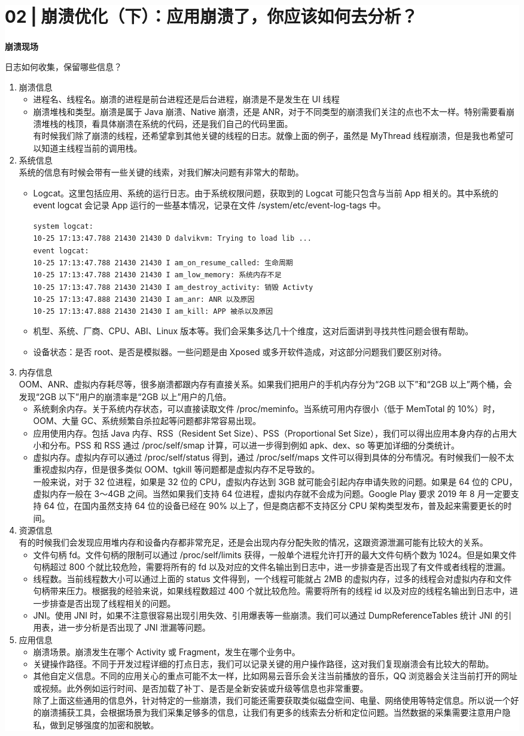 # 02 | 崩溃优化（下）：应用崩溃了，你应该如何去分析？

**崩溃现场**

日志如何收集，保留哪些信息？

1. 崩溃信息
   * 进程名、线程名。崩溃的进程是前台进程还是后台进程，崩溃是不是发生在 UI 线程
   * 崩溃堆栈和类型。崩溃是属于 Java 崩溃、Native 崩溃，还是 ANR，对于不同类型的崩溃我们关注的点也不太一样。特别需要看崩溃堆栈的栈顶，看具体崩溃在系统的代码，还是我们自己的代码里面。\
     有时候我们除了崩溃的线程，还希望拿到其他关键的线程的日志。就像上面的例子，虽然是 MyThread 线程崩溃，但是我也希望可以知道主线程当前的调用栈。
2. 系统信息\
   系统的信息有时候会带有一些关键的线索，对我们解决问题有非常大的帮助。
   *   Logcat。这里包括应用、系统的运行日志。由于系统权限问题，获取到的 Logcat 可能只包含与当前 App 相关的。其中系统的 event logcat 会记录 App 运行的一些基本情况，记录在文件 /system/etc/event-log-tags 中。

       ```
       system logcat:
       10-25 17:13:47.788 21430 21430 D dalvikvm: Trying to load lib ... 
       event logcat:
       10-25 17:13:47.788 21430 21430 I am_on_resume_called: 生命周期
       10-25 17:13:47.788 21430 21430 I am_low_memory: 系统内存不足
       10-25 17:13:47.788 21430 21430 I am_destroy_activity: 销毁 Activty
       10-25 17:13:47.888 21430 21430 I am_anr: ANR 以及原因
       10-25 17:13:47.888 21430 21430 I am_kill: APP 被杀以及原因
       ```
   * 机型、系统、厂商、CPU、ABI、Linux 版本等。我们会采集多达几十个维度，这对后面讲到寻找共性问题会很有帮助。
   * 设备状态：是否 root、是否是模拟器。一些问题是由 Xposed 或多开软件造成，对这部分问题我们要区别对待。
3. 内存信息\
   OOM、ANR、虚拟内存耗尽等，很多崩溃都跟内存有直接关系。如果我们把用户的手机内存分为“2GB 以下”和“2GB 以上”两个桶，会发现“2GB 以下”用户的崩溃率是“2GB 以上”用户的几倍。
   * 系统剩余内存。关于系统内存状态，可以直接读取文件 /proc/meminfo。当系统可用内存很小（低于 MemTotal 的 10%）时，OOM、大量 GC、系统频繁自杀拉起等问题都非常容易出现。
   * 应用使用内存。包括 Java 内存、RSS（Resident Set Size）、PSS（Proportional Set Size），我们可以得出应用本身内存的占用大小和分布。PSS 和 RSS 通过 /proc/self/smap 计算，可以进一步得到例如 apk、dex、so 等更加详细的分类统计。
   * 虚拟内存。虚拟内存可以通过 /proc/self/status 得到，通过 /proc/self/maps 文件可以得到具体的分布情况。有时候我们一般不太重视虚拟内存，但是很多类似 OOM、tgkill 等问题都是虚拟内存不足导致的。\
     一般来说，对于 32 位进程，如果是 32 位的 CPU，虚拟内存达到 3GB 就可能会引起内存申请失败的问题。如果是 64 位的 CPU，虚拟内存一般在 3～4GB 之间。当然如果我们支持 64 位进程，虚拟内存就不会成为问题。Google Play 要求 2019 年 8 月一定要支持 64 位，在国内虽然支持 64 位的设备已经在 90% 以上了，但是商店都不支持区分 CPU 架构类型发布，普及起来需要更长的时间。
4. 资源信息\
   有的时候我们会发现应用堆内存和设备内存都非常充足，还是会出现内存分配失败的情况，这跟资源泄漏可能有比较大的关系。
   * 文件句柄 fd。文件句柄的限制可以通过 /proc/self/limits 获得，一般单个进程允许打开的最大文件句柄个数为 1024。但是如果文件句柄超过 800 个就比较危险，需要将所有的 fd 以及对应的文件名输出到日志中，进一步排查是否出现了有文件或者线程的泄漏。
   * 线程数。当前线程数大小可以通过上面的 status 文件得到，一个线程可能就占 2MB 的虚拟内存，过多的线程会对虚拟内存和文件句柄带来压力。根据我的经验来说，如果线程数超过 400 个就比较危险。需要将所有的线程 id 以及对应的线程名输出到日志中，进一步排查是否出现了线程相关的问题。
   * JNI。使用 JNI 时，如果不注意很容易出现引用失效、引用爆表等一些崩溃。我们可以通过 DumpReferenceTables 统计 JNI 的引用表，进一步分析是否出现了 JNI 泄漏等问题。
5. 应用信息
   * 崩溃场景。崩溃发生在哪个 Activity 或 Fragment，发生在哪个业务中。
   * 关键操作路径。不同于开发过程详细的打点日志，我们可以记录关键的用户操作路径，这对我们复现崩溃会有比较大的帮助。
   * 其他自定义信息。不同的应用关心的重点可能不太一样，比如网易云音乐会关注当前播放的音乐，QQ 浏览器会关注当前打开的网址或视频。此外例如运行时间、是否加载了补丁、是否是全新安装或升级等信息也非常重要。\
     除了上面这些通用的信息外，针对特定的一些崩溃，我们可能还需要获取类似磁盘空间、电量、网络使用等特定信息。所以说一个好的崩溃捕获工具，会根据场景为我们采集足够多的信息，让我们有更多的线索去分析和定位问题。当然数据的采集需要注意用户隐私，做到足够强度的加密和脱敏。
